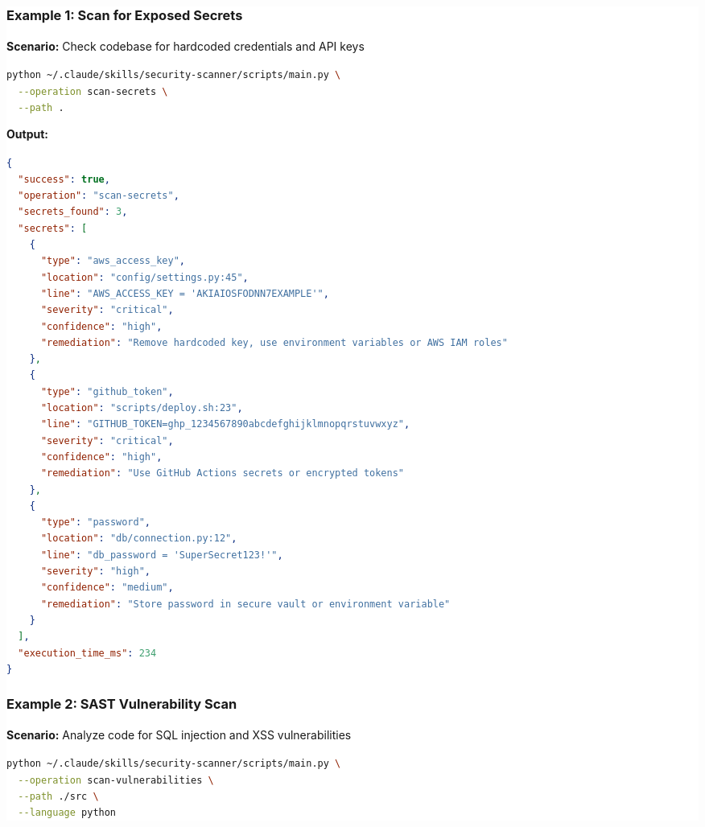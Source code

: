 ### Example 1: Scan for Exposed Secrets

**Scenario:** Check codebase for hardcoded credentials and API keys

```bash
python ~/.claude/skills/security-scanner/scripts/main.py \
  --operation scan-secrets \
  --path .
```

**Output:**
```json
{
  "success": true,
  "operation": "scan-secrets",
  "secrets_found": 3,
  "secrets": [
    {
      "type": "aws_access_key",
      "location": "config/settings.py:45",
      "line": "AWS_ACCESS_KEY = 'AKIAIOSFODNN7EXAMPLE'",
      "severity": "critical",
      "confidence": "high",
      "remediation": "Remove hardcoded key, use environment variables or AWS IAM roles"
    },
    {
      "type": "github_token",
      "location": "scripts/deploy.sh:23",
      "line": "GITHUB_TOKEN=ghp_1234567890abcdefghijklmnopqrstuvwxyz",
      "severity": "critical",
      "confidence": "high",
      "remediation": "Use GitHub Actions secrets or encrypted tokens"
    },
    {
      "type": "password",
      "location": "db/connection.py:12",
      "line": "db_password = 'SuperSecret123!'",
      "severity": "high",
      "confidence": "medium",
      "remediation": "Store password in secure vault or environment variable"
    }
  ],
  "execution_time_ms": 234
}
```

### Example 2: SAST Vulnerability Scan

**Scenario:** Analyze code for SQL injection and XSS vulnerabilities

```bash
python ~/.claude/skills/security-scanner/scripts/main.py \
  --operation scan-vulnerabilities \
  --path ./src \
  --language python
```
